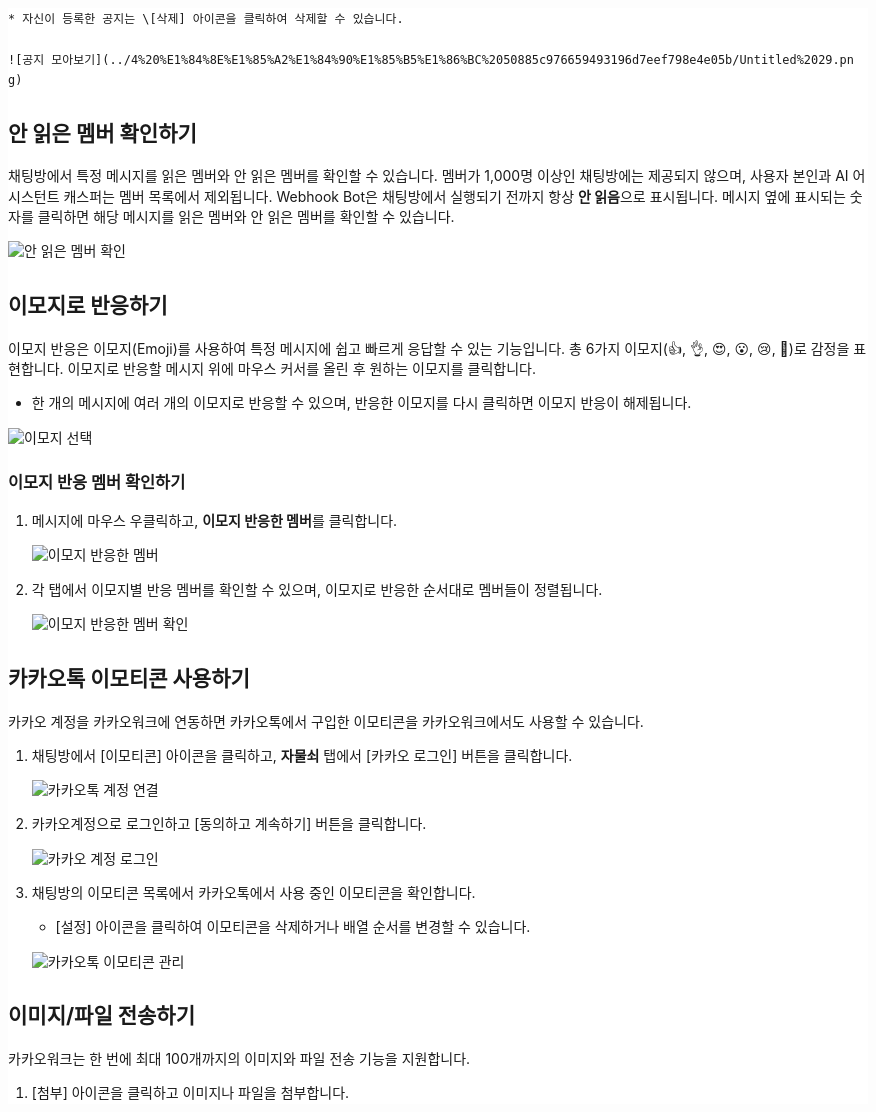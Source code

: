     * 자신이 등록한 공지는 \[삭제] 아이콘을 클릭하여 삭제할 수 있습니다.

    ![공지 모아보기](../4%20%E1%84%8E%E1%85%A2%E1%84%90%E1%85%B5%E1%86%BC%2050885c976659493196d7eef798e4e05b/Untitled%2029.png)

## 안 읽은 멤버 확인하기

채팅방에서 특정 메시지를 읽은 멤버와 안 읽은 멤버를 확인할 수 있습니다. 멤버가 1,000명 이상인 채팅방에는 제공되지 않으며, 사용자 본인과 AI 어시스턴트 캐스퍼는 멤버 목록에서 제외됩니다. Webhook Bot은 채팅방에서 실행되기 전까지 항상 **안 읽음**으로 표시됩니다. 메시지 옆에 표시되는 숫자를 클릭하면 해당 메시지를 읽은 멤버와 안 읽은 멤버를 확인할 수 있습니다.

![안 읽은 멤버 확인](../4%20%E1%84%8E%E1%85%A2%E1%84%90%E1%85%B5%E1%86%BC%2050885c976659493196d7eef798e4e05b/Untitled%2030.png)

## 이모지로 반응하기

이모지 반응은 이모지(Emoji)를 사용하여 특정 메시지에 쉽고 빠르게 응답할 수 있는 기능입니다. 총 6가지 이모지(👍, 👌, 😍, 😮, 😢, 😤)로 감정을 표현합니다. 이모지로 반응할 메시지 위에 마우스 커서를 올린 후 원하는 이모지를 클릭합니다.

* 한 개의 메시지에 여러 개의 이모지로 반응할 수 있으며, 반응한 이모지를 다시 클릭하면 이모지 반응이 해제됩니다.

![이모지 선택](../4%20%E1%84%8E%E1%85%A2%E1%84%90%E1%85%B5%E1%86%BC%2050885c976659493196d7eef798e4e05b/Untitled%2031.png)

### **이모지 반응 멤버 확인하기**

1.  메시지에 마우스 우클릭하고, **이모지 반응한 멤버**를 클릭합니다.

    ![이모지 반응한 멤버](../4%20%E1%84%8E%E1%85%A2%E1%84%90%E1%85%B5%E1%86%BC%2050885c976659493196d7eef798e4e05b/%EC%9D%B4%EB%AA%A8%EC%A7%80\_%EB%B0%98%EC%9D%91%ED%95%9C\_%EB%A9%A4%EB%B2%84\_\(1\).png)
2.  각 탭에서 이모지별 반응 멤버를 확인할 수 있으며, 이모지로 반응한 순서대로 멤버들이 정렬됩니다.

    ![이모지 반응한 멤버 확인](../4%20%E1%84%8E%E1%85%A2%E1%84%90%E1%85%B5%E1%86%BC%2050885c976659493196d7eef798e4e05b/Untitled%2032.png)

## 카카오톡 이모티콘 사용하기

카카오 계정을 카카오워크에 연동하면 카카오톡에서 구입한 이모티콘을 카카오워크에서도 사용할 수 있습니다.

1.  채팅방에서 \[이모티콘] 아이콘을 클릭하고, **자물쇠** 탭에서 \[카카오 로그인] 버튼을 클릭합니다.

    ![카카오톡 계정 연결](../4%20%E1%84%8E%E1%85%A2%E1%84%90%E1%85%B5%E1%86%BC%2050885c976659493196d7eef798e4e05b/Untitled%2033.png)
2.  카카오계정으로 로그인하고 \[동의하고 계속하기] 버튼을 클릭합니다.

    ![카카오 계정 로그인](../4%20%E1%84%8E%E1%85%A2%E1%84%90%E1%85%B5%E1%86%BC%2050885c976659493196d7eef798e4e05b/Untitled%2034.png)
3.  채팅방의 이모티콘 목록에서 카카오톡에서 사용 중인 이모티콘을 확인합니다.

    * \[설정] 아이콘을 클릭하여 이모티콘을 삭제하거나 배열 순서를 변경할 수 있습니다.

    ![카카오톡 이모티콘 관리](../4%20%E1%84%8E%E1%85%A2%E1%84%90%E1%85%B5%E1%86%BC%2050885c976659493196d7eef798e4e05b/%E1%84%8F%E1%85%A1%E1%84%8F%E1%85%A1%E1%84%8B%E1%85%A9%E1%84%90%E1%85%A9%E1%86%A8\_%E1%84%80%E1%85%A8%E1%84%8C%E1%85%A5%E1%86%BC\_%E1%84%8B%E1%85%A7%E1%86%AB%E1%84%80%E1%85%A7%E1%86%AF-2.png)

## 이미지/파일 전송하기

카카오워크는 한 번에 최대 100개까지의 이미지와 파일 전송 기능을 지원합니다.

1.  \[첨부] 아이콘을 클릭하고 이미지나 파일을 첨부합니다.
